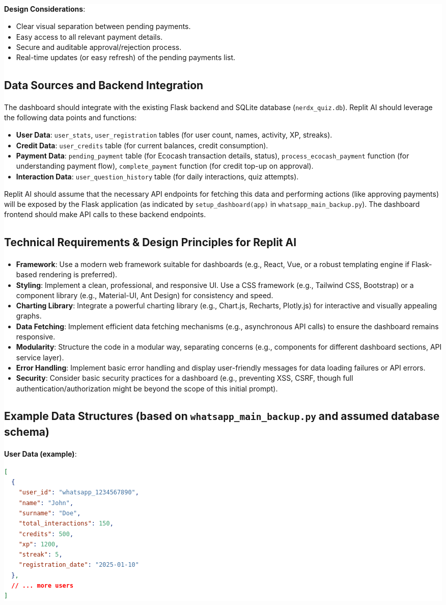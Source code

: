 **Design Considerations**:
- Clear visual separation between pending payments.
- Easy access to all relevant payment details.
- Secure and auditable approval/rejection process.
- Real-time updates (or easy refresh) of the pending payments list.

## Data Sources and Backend Integration

The dashboard should integrate with the existing Flask backend and SQLite database (`nerdx_quiz.db`). Replit AI should leverage the following data points and functions:

- **User Data**: `user_stats`, `user_registration` tables (for user count, names, activity, XP, streaks).
- **Credit Data**: `user_credits` table (for current balances, credit consumption).
- **Payment Data**: `pending_payment` table (for Ecocash transaction details, status), `process_ecocash_payment` function (for understanding payment flow), `complete_payment` function (for credit top-up on approval).
- **Interaction Data**: `user_question_history` table (for daily interactions, quiz attempts).

Replit AI should assume that the necessary API endpoints for fetching this data and performing actions (like approving payments) will be exposed by the Flask application (as indicated by `setup_dashboard(app)` in `whatsapp_main_backup.py`). The dashboard frontend should make API calls to these backend endpoints.

## Technical Requirements & Design Principles for Replit AI

- **Framework**: Use a modern web framework suitable for dashboards (e.g., React, Vue, or a robust templating engine if Flask-based rendering is preferred).
- **Styling**: Implement a clean, professional, and responsive UI. Use a CSS framework (e.g., Tailwind CSS, Bootstrap) or a component library (e.g., Material-UI, Ant Design) for consistency and speed.
- **Charting Library**: Integrate a powerful charting library (e.g., Chart.js, Recharts, Plotly.js) for interactive and visually appealing graphs.
- **Data Fetching**: Implement efficient data fetching mechanisms (e.g., asynchronous API calls) to ensure the dashboard remains responsive.
- **Modularity**: Structure the code in a modular way, separating concerns (e.g., components for different dashboard sections, API service layer).
- **Error Handling**: Implement basic error handling and display user-friendly messages for data loading failures or API errors.
- **Security**: Consider basic security practices for a dashboard (e.g., preventing XSS, CSRF, though full authentication/authorization might be beyond the scope of this initial prompt).

## Example Data Structures (based on `whatsapp_main_backup.py` and assumed database schema)

**User Data (example)**:
```json
[
  {
    "user_id": "whatsapp_1234567890",
    "name": "John",
    "surname": "Doe",
    "total_interactions": 150,
    "credits": 500,
    "xp": 1200,
    "streak": 5,
    "registration_date": "2025-01-10"
  },
  // ... more users
]
```
